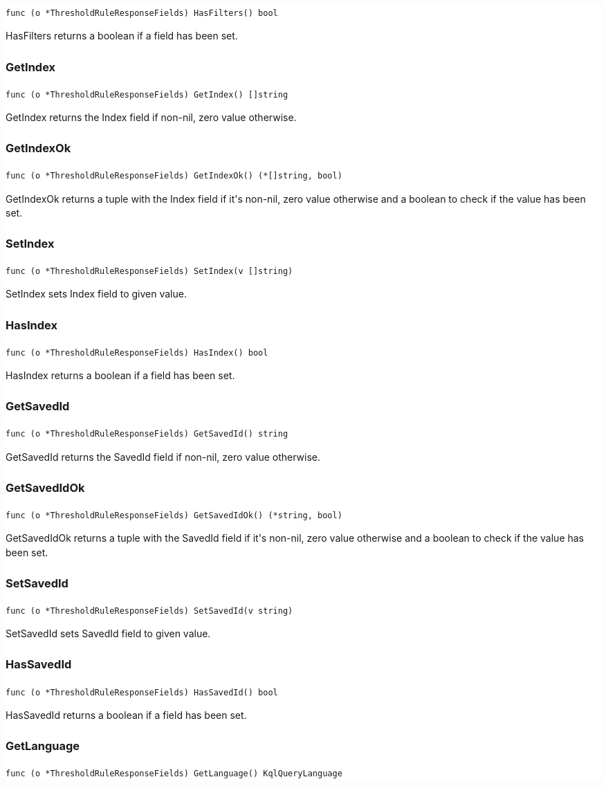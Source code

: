 `func (o *ThresholdRuleResponseFields) HasFilters() bool`

HasFilters returns a boolean if a field has been set.

### GetIndex

`func (o *ThresholdRuleResponseFields) GetIndex() []string`

GetIndex returns the Index field if non-nil, zero value otherwise.

### GetIndexOk

`func (o *ThresholdRuleResponseFields) GetIndexOk() (*[]string, bool)`

GetIndexOk returns a tuple with the Index field if it's non-nil, zero value otherwise
and a boolean to check if the value has been set.

### SetIndex

`func (o *ThresholdRuleResponseFields) SetIndex(v []string)`

SetIndex sets Index field to given value.

### HasIndex

`func (o *ThresholdRuleResponseFields) HasIndex() bool`

HasIndex returns a boolean if a field has been set.

### GetSavedId

`func (o *ThresholdRuleResponseFields) GetSavedId() string`

GetSavedId returns the SavedId field if non-nil, zero value otherwise.

### GetSavedIdOk

`func (o *ThresholdRuleResponseFields) GetSavedIdOk() (*string, bool)`

GetSavedIdOk returns a tuple with the SavedId field if it's non-nil, zero value otherwise
and a boolean to check if the value has been set.

### SetSavedId

`func (o *ThresholdRuleResponseFields) SetSavedId(v string)`

SetSavedId sets SavedId field to given value.

### HasSavedId

`func (o *ThresholdRuleResponseFields) HasSavedId() bool`

HasSavedId returns a boolean if a field has been set.

### GetLanguage

`func (o *ThresholdRuleResponseFields) GetLanguage() KqlQueryLanguage`
